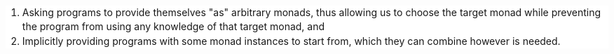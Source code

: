 1. Asking programs to provide themselves "as" arbitrary monads, thus allowing us to choose the target monad while preventing the program from using any knowledge of that target monad, and 
2. Implicitly providing programs with some monad instances to start from, which they can combine however is needed.


